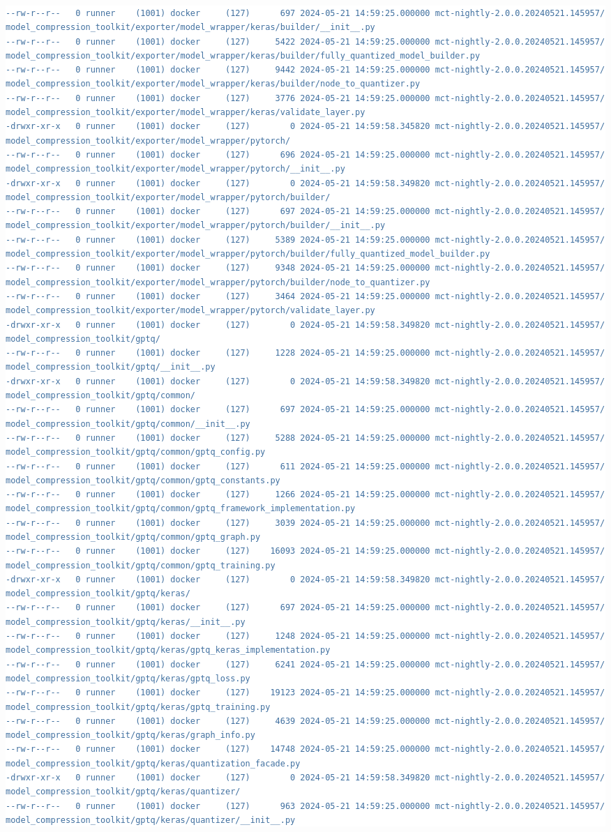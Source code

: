```diff
--rw-r--r--   0 runner    (1001) docker     (127)      697 2024-05-21 14:59:25.000000 mct-nightly-2.0.0.20240521.145957/model_compression_toolkit/exporter/model_wrapper/keras/builder/__init__.py
--rw-r--r--   0 runner    (1001) docker     (127)     5422 2024-05-21 14:59:25.000000 mct-nightly-2.0.0.20240521.145957/model_compression_toolkit/exporter/model_wrapper/keras/builder/fully_quantized_model_builder.py
--rw-r--r--   0 runner    (1001) docker     (127)     9442 2024-05-21 14:59:25.000000 mct-nightly-2.0.0.20240521.145957/model_compression_toolkit/exporter/model_wrapper/keras/builder/node_to_quantizer.py
--rw-r--r--   0 runner    (1001) docker     (127)     3776 2024-05-21 14:59:25.000000 mct-nightly-2.0.0.20240521.145957/model_compression_toolkit/exporter/model_wrapper/keras/validate_layer.py
-drwxr-xr-x   0 runner    (1001) docker     (127)        0 2024-05-21 14:59:58.345820 mct-nightly-2.0.0.20240521.145957/model_compression_toolkit/exporter/model_wrapper/pytorch/
--rw-r--r--   0 runner    (1001) docker     (127)      696 2024-05-21 14:59:25.000000 mct-nightly-2.0.0.20240521.145957/model_compression_toolkit/exporter/model_wrapper/pytorch/__init__.py
-drwxr-xr-x   0 runner    (1001) docker     (127)        0 2024-05-21 14:59:58.349820 mct-nightly-2.0.0.20240521.145957/model_compression_toolkit/exporter/model_wrapper/pytorch/builder/
--rw-r--r--   0 runner    (1001) docker     (127)      697 2024-05-21 14:59:25.000000 mct-nightly-2.0.0.20240521.145957/model_compression_toolkit/exporter/model_wrapper/pytorch/builder/__init__.py
--rw-r--r--   0 runner    (1001) docker     (127)     5389 2024-05-21 14:59:25.000000 mct-nightly-2.0.0.20240521.145957/model_compression_toolkit/exporter/model_wrapper/pytorch/builder/fully_quantized_model_builder.py
--rw-r--r--   0 runner    (1001) docker     (127)     9348 2024-05-21 14:59:25.000000 mct-nightly-2.0.0.20240521.145957/model_compression_toolkit/exporter/model_wrapper/pytorch/builder/node_to_quantizer.py
--rw-r--r--   0 runner    (1001) docker     (127)     3464 2024-05-21 14:59:25.000000 mct-nightly-2.0.0.20240521.145957/model_compression_toolkit/exporter/model_wrapper/pytorch/validate_layer.py
-drwxr-xr-x   0 runner    (1001) docker     (127)        0 2024-05-21 14:59:58.349820 mct-nightly-2.0.0.20240521.145957/model_compression_toolkit/gptq/
--rw-r--r--   0 runner    (1001) docker     (127)     1228 2024-05-21 14:59:25.000000 mct-nightly-2.0.0.20240521.145957/model_compression_toolkit/gptq/__init__.py
-drwxr-xr-x   0 runner    (1001) docker     (127)        0 2024-05-21 14:59:58.349820 mct-nightly-2.0.0.20240521.145957/model_compression_toolkit/gptq/common/
--rw-r--r--   0 runner    (1001) docker     (127)      697 2024-05-21 14:59:25.000000 mct-nightly-2.0.0.20240521.145957/model_compression_toolkit/gptq/common/__init__.py
--rw-r--r--   0 runner    (1001) docker     (127)     5288 2024-05-21 14:59:25.000000 mct-nightly-2.0.0.20240521.145957/model_compression_toolkit/gptq/common/gptq_config.py
--rw-r--r--   0 runner    (1001) docker     (127)      611 2024-05-21 14:59:25.000000 mct-nightly-2.0.0.20240521.145957/model_compression_toolkit/gptq/common/gptq_constants.py
--rw-r--r--   0 runner    (1001) docker     (127)     1266 2024-05-21 14:59:25.000000 mct-nightly-2.0.0.20240521.145957/model_compression_toolkit/gptq/common/gptq_framework_implementation.py
--rw-r--r--   0 runner    (1001) docker     (127)     3039 2024-05-21 14:59:25.000000 mct-nightly-2.0.0.20240521.145957/model_compression_toolkit/gptq/common/gptq_graph.py
--rw-r--r--   0 runner    (1001) docker     (127)    16093 2024-05-21 14:59:25.000000 mct-nightly-2.0.0.20240521.145957/model_compression_toolkit/gptq/common/gptq_training.py
-drwxr-xr-x   0 runner    (1001) docker     (127)        0 2024-05-21 14:59:58.349820 mct-nightly-2.0.0.20240521.145957/model_compression_toolkit/gptq/keras/
--rw-r--r--   0 runner    (1001) docker     (127)      697 2024-05-21 14:59:25.000000 mct-nightly-2.0.0.20240521.145957/model_compression_toolkit/gptq/keras/__init__.py
--rw-r--r--   0 runner    (1001) docker     (127)     1248 2024-05-21 14:59:25.000000 mct-nightly-2.0.0.20240521.145957/model_compression_toolkit/gptq/keras/gptq_keras_implementation.py
--rw-r--r--   0 runner    (1001) docker     (127)     6241 2024-05-21 14:59:25.000000 mct-nightly-2.0.0.20240521.145957/model_compression_toolkit/gptq/keras/gptq_loss.py
--rw-r--r--   0 runner    (1001) docker     (127)    19123 2024-05-21 14:59:25.000000 mct-nightly-2.0.0.20240521.145957/model_compression_toolkit/gptq/keras/gptq_training.py
--rw-r--r--   0 runner    (1001) docker     (127)     4639 2024-05-21 14:59:25.000000 mct-nightly-2.0.0.20240521.145957/model_compression_toolkit/gptq/keras/graph_info.py
--rw-r--r--   0 runner    (1001) docker     (127)    14748 2024-05-21 14:59:25.000000 mct-nightly-2.0.0.20240521.145957/model_compression_toolkit/gptq/keras/quantization_facade.py
-drwxr-xr-x   0 runner    (1001) docker     (127)        0 2024-05-21 14:59:58.349820 mct-nightly-2.0.0.20240521.145957/model_compression_toolkit/gptq/keras/quantizer/
--rw-r--r--   0 runner    (1001) docker     (127)      963 2024-05-21 14:59:25.000000 mct-nightly-2.0.0.20240521.145957/model_compression_toolkit/gptq/keras/quantizer/__init__.py
```